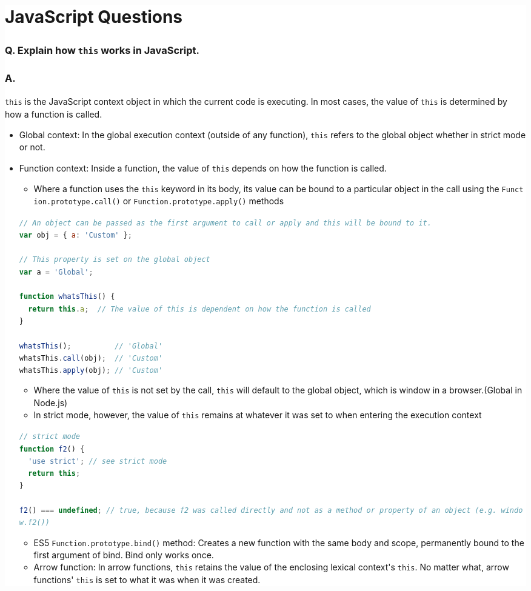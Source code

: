 # JavaScript Questions

### Q. Explain how `this` works in JavaScript.

### A.
`this` is the JavaScript context object in which the current code is executing. In most cases, the value of `this` is determined by how a function is called.

* Global context: In the global execution context (outside of any function), `this` refers to the global object whether in strict mode or not.


* Function context: Inside a function, the value of `this` depends on how the function is called.

  - Where a function uses the `this` keyword in its body, its value can be bound to a particular object in the call using the  `Function.prototype.call()` or  `Function.prototype.apply()` methods

  ```javascript
  // An object can be passed as the first argument to call or apply and this will be bound to it.
  var obj = { a: 'Custom' };

  // This property is set on the global object
  var a = 'Global';

  function whatsThis() {
    return this.a;  // The value of this is dependent on how the function is called
  }

  whatsThis();          // 'Global'
  whatsThis.call(obj);  // 'Custom'
  whatsThis.apply(obj); // 'Custom'
  ```

  - Where the value of `this` is not set by the call, `this` will default to the global object, which is window in a browser.(Global in Node.js)
  - In strict mode, however, the value of `this` remains at whatever it was set to when entering the execution context

  ```javascript
  // strict mode
  function f2() {
    'use strict'; // see strict mode
    return this;
  }

  f2() === undefined; // true, because f2 was called directly and not as a method or property of an object (e.g. window.f2())
  ```

  - ES5 `Function.prototype.bind()` method: Creates a new function with the same body and scope, permanently bound to the first argument of bind. Bind only works once.
  - Arrow function: In arrow functions, `this` retains the value of the enclosing lexical context's `this`. No matter what, arrow functions' `this` is set to what it was when it was created.
